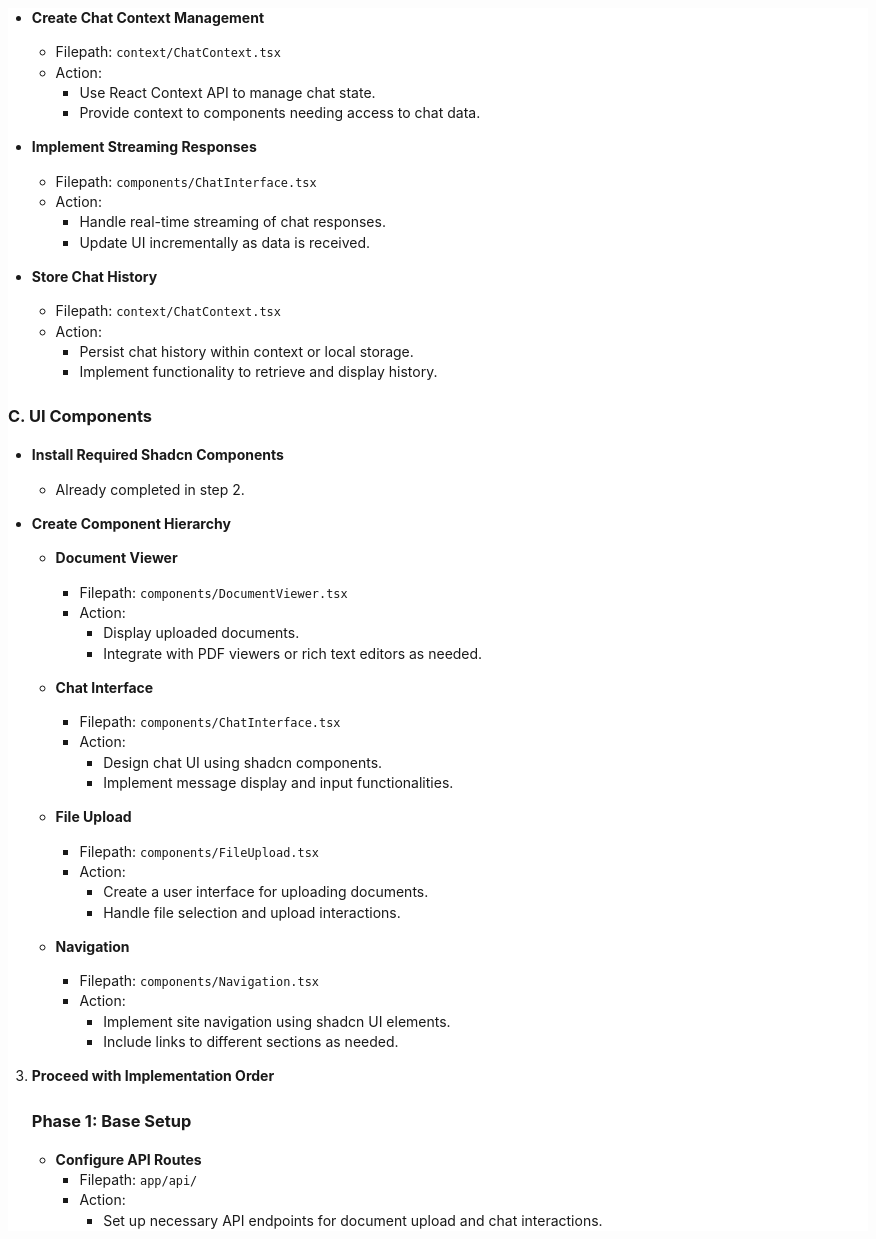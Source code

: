    - **Create Chat Context Management**
     - Filepath: `context/ChatContext.tsx`
     - Action:
       - Use React Context API to manage chat state.
       - Provide context to components needing access to chat data.
       
   - **Implement Streaming Responses**
     - Filepath: `components/ChatInterface.tsx`
     - Action:
       - Handle real-time streaming of chat responses.
       - Update UI incrementally as data is received.
       
   - **Store Chat History**
     - Filepath: `context/ChatContext.tsx`
     - Action:
       - Persist chat history within context or local storage.
       - Implement functionality to retrieve and display history.

   ### C. UI Components
   - **Install Required Shadcn Components**
     - Already completed in step 2.
       
   - **Create Component Hierarchy**
     - **Document Viewer**
       - Filepath: `components/DocumentViewer.tsx`
       - Action:
         - Display uploaded documents.
         - Integrate with PDF viewers or rich text editors as needed.
         
     - **Chat Interface**
       - Filepath: `components/ChatInterface.tsx`
       - Action:
         - Design chat UI using shadcn components.
         - Implement message display and input functionalities.
         
     - **File Upload**
       - Filepath: `components/FileUpload.tsx`
       - Action:
         - Create a user interface for uploading documents.
         - Handle file selection and upload interactions.
         
     - **Navigation**
       - Filepath: `components/Navigation.tsx`
       - Action:
         - Implement site navigation using shadcn UI elements.
         - Include links to different sections as needed.

3. **Proceed with Implementation Order**

   ### Phase 1: Base Setup
   - **Configure API Routes**
     - Filepath: `app/api/`
     - Action:
       - Set up necessary API endpoints for document upload and chat interactions.
       